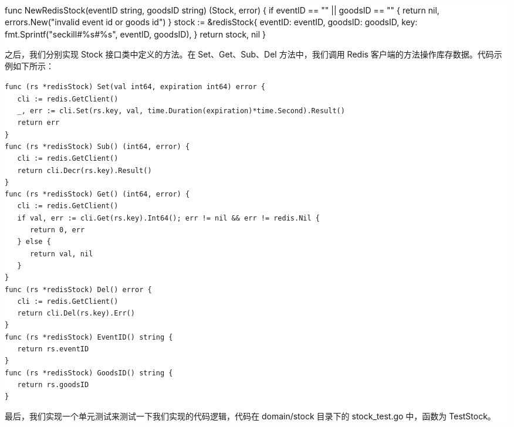 <span class="hljs-function"><span class="hljs-keyword">func</span> <span class="hljs-title">NewRedisStock</span><span class="hljs-params">(eventID <span class="hljs-keyword">string</span>, goodsID <span class="hljs-keyword">string</span>)</span> <span class="hljs-params">(Stock, error)</span></span> {
   <span class="hljs-keyword">if</span> eventID == <span class="hljs-string">""</span> || goodsID == <span class="hljs-string">""</span> {
      <span class="hljs-keyword">return</span> <span class="hljs-literal">nil</span>, errors.New(<span class="hljs-string">"invalid event id or goods id"</span>)
   }
   stock := &amp;redisStock{
      eventID: eventID,
      goodsID: goodsID,
      key:     fmt.Sprintf(<span class="hljs-string">"seckill#%s#%s"</span>, eventID, goodsID),
   }
   <span class="hljs-keyword">return</span> stock, <span class="hljs-literal">nil</span>
}
</code></pre>
<p data-nodeid="1828">之后，我们分别实现 Stock 接口类中定义的方法。在 Set、Get、Sub、Del 方法中，我们调用 Redis 客户端的方法操作库存数据。代码示例如下所示：</p>
<pre class="lang-go" data-nodeid="1829"><code data-language="go"><span class="hljs-function"><span class="hljs-keyword">func</span> <span class="hljs-params">(rs *redisStock)</span> <span class="hljs-title">Set</span><span class="hljs-params">(val <span class="hljs-keyword">int64</span>, expiration <span class="hljs-keyword">int64</span>)</span> <span class="hljs-title">error</span></span> {
   cli := redis.GetClient()
   _, err := cli.Set(rs.key, val, time.Duration(expiration)*time.Second).Result()
   <span class="hljs-keyword">return</span> err
}
<span class="hljs-function"><span class="hljs-keyword">func</span> <span class="hljs-params">(rs *redisStock)</span> <span class="hljs-title">Sub</span><span class="hljs-params">()</span> <span class="hljs-params">(<span class="hljs-keyword">int64</span>, error)</span></span> {
   cli := redis.GetClient()
   <span class="hljs-keyword">return</span> cli.Decr(rs.key).Result()
}
<span class="hljs-function"><span class="hljs-keyword">func</span> <span class="hljs-params">(rs *redisStock)</span> <span class="hljs-title">Get</span><span class="hljs-params">()</span> <span class="hljs-params">(<span class="hljs-keyword">int64</span>, error)</span></span> {
   cli := redis.GetClient()
   <span class="hljs-keyword">if</span> val, err := cli.Get(rs.key).Int64(); err != <span class="hljs-literal">nil</span> &amp;&amp; err != redis.Nil {
      <span class="hljs-keyword">return</span> <span class="hljs-number">0</span>, err
   } <span class="hljs-keyword">else</span> {
      <span class="hljs-keyword">return</span> val, <span class="hljs-literal">nil</span>
   }
}
<span class="hljs-function"><span class="hljs-keyword">func</span> <span class="hljs-params">(rs *redisStock)</span> <span class="hljs-title">Del</span><span class="hljs-params">()</span> <span class="hljs-title">error</span></span> {
   cli := redis.GetClient()
   <span class="hljs-keyword">return</span> cli.Del(rs.key).Err()
}
<span class="hljs-function"><span class="hljs-keyword">func</span> <span class="hljs-params">(rs *redisStock)</span> <span class="hljs-title">EventID</span><span class="hljs-params">()</span> <span class="hljs-title">string</span></span> {
   <span class="hljs-keyword">return</span> rs.eventID
}
<span class="hljs-function"><span class="hljs-keyword">func</span> <span class="hljs-params">(rs *redisStock)</span> <span class="hljs-title">GoodsID</span><span class="hljs-params">()</span> <span class="hljs-title">string</span></span> {
   <span class="hljs-keyword">return</span> rs.goodsID
}
</code></pre>
<p data-nodeid="1830">最后，我们实现一个单元测试来测试一下我们实现的代码逻辑，代码在 domain/stock 目录下的 stock_test.go 中，函数为 TestStock。</p>